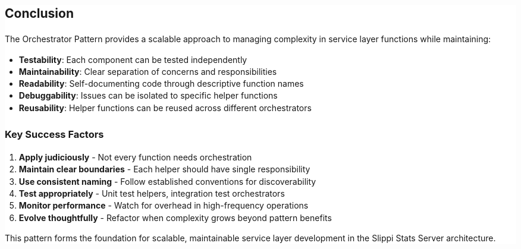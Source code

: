 ## Conclusion

The Orchestrator Pattern provides a scalable approach to managing complexity in service layer functions while maintaining:

- **Testability**: Each component can be tested independently
- **Maintainability**: Clear separation of concerns and responsibilities  
- **Readability**: Self-documenting code through descriptive function names
- **Debuggability**: Issues can be isolated to specific helper functions
- **Reusability**: Helper functions can be reused across different orchestrators

### Key Success Factors

1. **Apply judiciously** - Not every function needs orchestration
2. **Maintain clear boundaries** - Each helper should have single responsibility
3. **Use consistent naming** - Follow established conventions for discoverability
4. **Test appropriately** - Unit test helpers, integration test orchestrators
5. **Monitor performance** - Watch for overhead in high-frequency operations
6. **Evolve thoughtfully** - Refactor when complexity grows beyond pattern benefits

This pattern forms the foundation for scalable, maintainable service layer development in the Slippi Stats Server architecture.